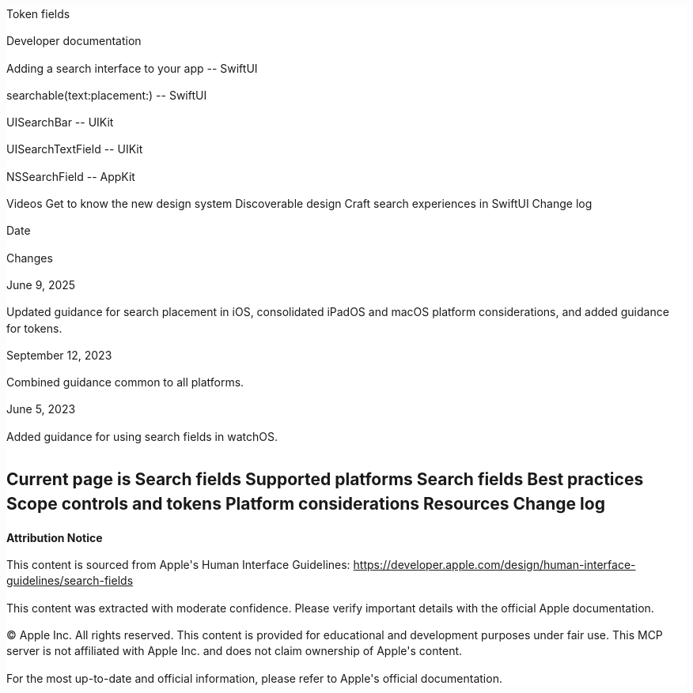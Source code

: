 Token fields

Developer documentation

Adding a search interface to your app -- SwiftUI

searchable(text:placement:) -- SwiftUI

UISearchBar -- UIKit

UISearchTextField -- UIKit

NSSearchField -- AppKit

Videos
Get to know the new design system
Discoverable design
Craft search experiences in SwiftUI
Change log

Date

Changes

June 9, 2025

Updated guidance for search placement in iOS, consolidated iPadOS and macOS platform considerations, and added guidance for tokens.

September 12, 2023

Combined guidance common to all platforms.

June 5, 2023

Added guidance for using search fields in watchOS.

Current page is Search fields
Supported platforms
Search fields
Best practices
Scope controls and tokens
Platform considerations
Resources
Change log
---

**Attribution Notice**

This content is sourced from Apple's Human Interface Guidelines: https://developer.apple.com/design/human-interface-guidelines/search-fields

This content was extracted with moderate confidence. Please verify important details with the official Apple documentation.

© Apple Inc. All rights reserved. This content is provided for educational and development purposes under fair use. This MCP server is not affiliated with Apple Inc. and does not claim ownership of Apple's content.

For the most up-to-date and official information, please refer to Apple's official documentation.
